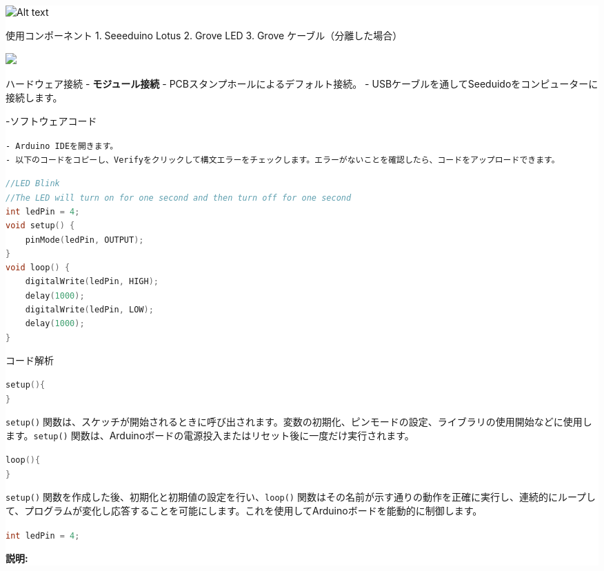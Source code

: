 ![Alt text](https://files.seeedstudio.com/wiki/Grove-Beginner-Kit-For-Arduino/img/digital.png)

使用コンポーネント
    1. Seeeduino Lotus
    2. Grove LED
    3. Grove ケーブル（分離した場合）

![](https://files.seeedstudio.com/wiki/Grove-Beginner-Kit-For-Arduino/img/LED.png)

ハードウェア接続
    - **モジュール接続**
        - PCBスタンプホールによるデフォルト接続。
    - USBケーブルを通してSeeduidoをコンピューターに接続します。

-ソフトウェアコード

    - Arduino IDEを開きます。
    - 以下のコードをコピーし、Verifyをクリックして構文エラーをチェックします。エラーがないことを確認したら、コードをアップロードできます。

```Cpp
//LED Blink
//The LED will turn on for one second and then turn off for one second
int ledPin = 4;
void setup() {
    pinMode(ledPin, OUTPUT);
}
void loop() {
    digitalWrite(ledPin, HIGH);
    delay(1000);
    digitalWrite(ledPin, LOW);
    delay(1000);
}
```

コード解析

```cpp
setup(){
}
```

`setup()` 関数は、スケッチが開始されるときに呼び出されます。変数の初期化、ピンモードの設定、ライブラリの使用開始などに使用します。`setup()` 関数は、Arduinoボードの電源投入またはリセット後に一度だけ実行されます。

```cpp
loop(){
}
```

`setup()` 関数を作成した後、初期化と初期値の設定を行い、`loop()` 関数はその名前が示す通りの動作を正確に実行し、連続的にループして、プログラムが変化し応答することを可能にします。これを使用してArduinoボードを能動的に制御します。

```cpp
int ledPin = 4;
```

**説明:**
